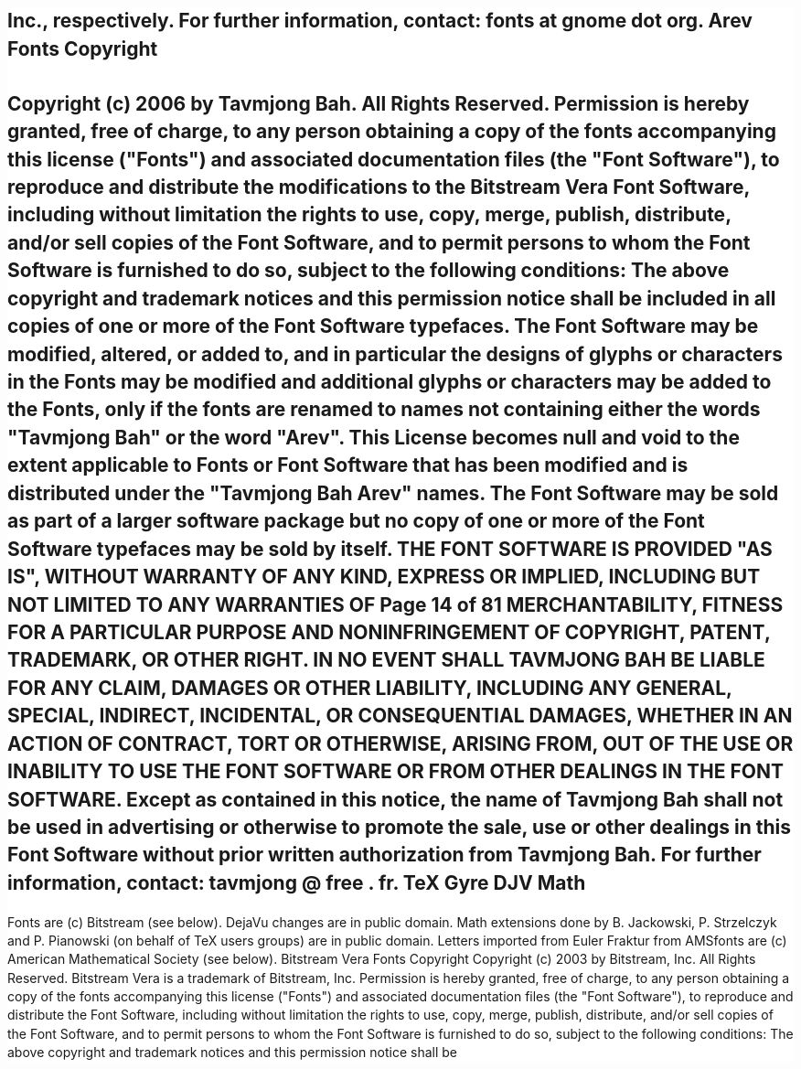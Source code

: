 Inc., respectively. For further information, contact: fonts at gnome dot
org.
Arev Fonts Copyright
------------------------------
Copyright (c) 2006 by Tavmjong Bah. All Rights Reserved.
Permission is hereby granted, free of charge, to any person obtaining
a copy of the fonts accompanying this license ("Fonts") and
associated documentation files (the "Font Software"), to reproduce
and distribute the modifications to the Bitstream Vera Font Software,
including without limitation the rights to use, copy, merge, publish,
distribute, and/or sell copies of the Font Software, and to permit
persons to whom the Font Software is furnished to do so, subject to
the following conditions:
The above copyright and trademark notices and this permission notice
shall be included in all copies of one or more of the Font Software
typefaces.
The Font Software may be modified, altered, or added to, and in
particular the designs of glyphs or characters in the Fonts may be
modified and additional glyphs or characters may be added to the
Fonts, only if the fonts are renamed to names not containing either
the words "Tavmjong Bah" or the word "Arev".
This License becomes null and void to the extent applicable to Fonts
or Font Software that has been modified and is distributed under the
"Tavmjong Bah Arev" names.
The Font Software may be sold as part of a larger software package but
no copy of one or more of the Font Software typefaces may be sold by
itself.
THE FONT SOFTWARE IS PROVIDED "AS IS", WITHOUT WARRANTY OF ANY KIND,
EXPRESS OR IMPLIED, INCLUDING BUT NOT LIMITED TO ANY WARRANTIES OF
Page 14 of 81
MERCHANTABILITY, FITNESS FOR A PARTICULAR PURPOSE AND NONINFRINGEMENT
OF COPYRIGHT, PATENT, TRADEMARK, OR OTHER RIGHT. IN NO EVENT SHALL
TAVMJONG BAH BE LIABLE FOR ANY CLAIM, DAMAGES OR OTHER LIABILITY,
INCLUDING ANY GENERAL, SPECIAL, INDIRECT, INCIDENTAL, OR CONSEQUENTIAL
DAMAGES, WHETHER IN AN ACTION OF CONTRACT, TORT OR OTHERWISE, ARISING
FROM, OUT OF THE USE OR INABILITY TO USE THE FONT SOFTWARE OR FROM
OTHER DEALINGS IN THE FONT SOFTWARE.
Except as contained in this notice, the name of Tavmjong Bah shall not
be used in advertising or otherwise to promote the sale, use or other
dealings in this Font Software without prior written authorization
from Tavmjong Bah. For further information, contact: tavmjong @ free
. fr.
TeX Gyre DJV Math
-----------------
Fonts are (c) Bitstream (see below). DejaVu changes are in public domain.
Math extensions done by B. Jackowski, P. Strzelczyk and P. Pianowski
(on behalf of TeX users groups) are in public domain.
Letters imported from Euler Fraktur from AMSfonts are (c) American
Mathematical Society (see below).
Bitstream Vera Fonts Copyright
Copyright (c) 2003 by Bitstream, Inc. All Rights Reserved. Bitstream Vera
is a trademark of Bitstream, Inc.
Permission is hereby granted, free of charge, to any person obtaining a copy
of the fonts accompanying this license ("Fonts") and associated
documentation
files (the "Font Software"), to reproduce and distribute the Font Software,
including without limitation the rights to use, copy, merge, publish,
distribute,
and/or sell copies of the Font Software, and to permit persons to whom
the Font Software is furnished to do so, subject to the following
conditions:
The above copyright and trademark notices and this permission notice
shall be